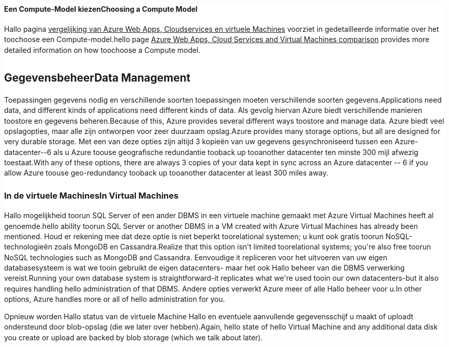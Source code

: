 #### <a name="choosing-a-compute-model"></a><span data-ttu-id="e2ea4-216">Een Compute-Model kiezen</span><span class="sxs-lookup"><span data-stu-id="e2ea4-216">Choosing a Compute Model</span></span>
<span data-ttu-id="e2ea4-217">Hallo pagina [vergelijking van Azure Web Apps, Cloudservices en virtuele Machines](app-service-web/choose-web-site-cloud-service-vm.md) voorziet in gedetailleerde informatie over het toochoose een Compute-model.</span><span class="sxs-lookup"><span data-stu-id="e2ea4-217">hello page [Azure Web Apps, Cloud Services and Virtual Machines comparison](app-service-web/choose-web-site-cloud-service-vm.md) provides more detailed information on how toochoose a Compute model.</span></span>

## <a name="data-management"></a><span data-ttu-id="e2ea4-218">Gegevensbeheer</span><span class="sxs-lookup"><span data-stu-id="e2ea4-218">Data Management</span></span>
<span data-ttu-id="e2ea4-219">Toepassingen gegevens nodig en verschillende soorten toepassingen moeten verschillende soorten gegevens.</span><span class="sxs-lookup"><span data-stu-id="e2ea4-219">Applications need data, and different kinds of applications need different kinds of data.</span></span> <span data-ttu-id="e2ea4-220">Als gevolg hiervan Azure biedt verschillende manieren toostore en gegevens beheren.</span><span class="sxs-lookup"><span data-stu-id="e2ea4-220">Because of this, Azure provides several different ways toostore and manage data.</span></span> <span data-ttu-id="e2ea4-221">Azure biedt veel opslagopties, maar alle zijn ontworpen voor zeer duurzaam opslag.</span><span class="sxs-lookup"><span data-stu-id="e2ea4-221">Azure provides many storage options, but all are designed for very durable storage.</span></span>  <span data-ttu-id="e2ea4-222">Met een van deze opties zijn altijd 3 kopieën van uw gegevens gesynchroniseerd tussen een Azure-datacenter--6 als u Azure toouse geografische redundantie tooback up tooanother datacenter ten minste 300 mijl afwezig toestaat.</span><span class="sxs-lookup"><span data-stu-id="e2ea4-222">With any of these options, there are always 3 copies of your data kept in sync across an Azure datacenter -- 6 if you allow Azure toouse geo-redundancy tooback up tooanother datacenter at least 300 miles away.</span></span>     

### <a name="in-virtual-machines"></a><span data-ttu-id="e2ea4-223">In de virtuele Machines</span><span class="sxs-lookup"><span data-stu-id="e2ea4-223">In Virtual Machines</span></span>
<span data-ttu-id="e2ea4-224">Hallo mogelijkheid toorun SQL Server of een ander DBMS in een virtuele machine gemaakt met Azure Virtual Machines heeft al genoemde.</span><span class="sxs-lookup"><span data-stu-id="e2ea4-224">hello ability toorun SQL Server or another DBMS in a VM created with Azure Virtual Machines has already been mentioned.</span></span> <span data-ttu-id="e2ea4-225">Houd er rekening mee dat deze optie is niet beperkt toorelational systemen; u kunt ook gratis toorun NoSQL-technologieën zoals MongoDB en Cassandra.</span><span class="sxs-lookup"><span data-stu-id="e2ea4-225">Realize that this option isn't limited toorelational systems; you're also free toorun NoSQL technologies such as MongoDB and Cassandra.</span></span> <span data-ttu-id="e2ea4-226">Eenvoudige it repliceren voor het uitvoeren van uw eigen databasesysteem is wat we tooin gebruikt de eigen datacenters- maar het ook Hallo beheer van die DBMS verwerking vereist.</span><span class="sxs-lookup"><span data-stu-id="e2ea4-226">Running your own database system is straightforward-it replicates what we're used tooin our own datacenters-but it also requires handling hello administration of that DBMS.</span></span>  <span data-ttu-id="e2ea4-227">Andere opties verwerkt Azure meer of alle Hallo beheer voor u.</span><span class="sxs-lookup"><span data-stu-id="e2ea4-227">In other options, Azure handles more or all of hello administration for you.</span></span>

<span data-ttu-id="e2ea4-228">Opnieuw worden Hallo status van de virtuele Machine Hallo en eventuele aanvullende gegevensschijf u maakt of uploadt ondersteund door blob-opslag (die we later over hebben).</span><span class="sxs-lookup"><span data-stu-id="e2ea4-228">Again, hello state of hello Virtual Machine and any additional data disk you create or upload are backed by blob storage (which we talk about later).</span></span>  

